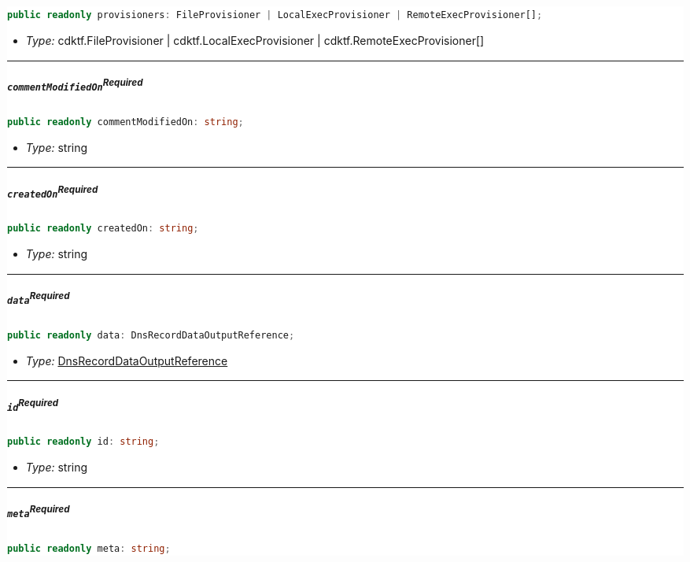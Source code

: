 ```typescript
public readonly provisioners: FileProvisioner | LocalExecProvisioner | RemoteExecProvisioner[];
```

- *Type:* cdktf.FileProvisioner | cdktf.LocalExecProvisioner | cdktf.RemoteExecProvisioner[]

---

##### `commentModifiedOn`<sup>Required</sup> <a name="commentModifiedOn" id="@cdktf/provider-cloudflare.dnsRecord.DnsRecord.property.commentModifiedOn"></a>

```typescript
public readonly commentModifiedOn: string;
```

- *Type:* string

---

##### `createdOn`<sup>Required</sup> <a name="createdOn" id="@cdktf/provider-cloudflare.dnsRecord.DnsRecord.property.createdOn"></a>

```typescript
public readonly createdOn: string;
```

- *Type:* string

---

##### `data`<sup>Required</sup> <a name="data" id="@cdktf/provider-cloudflare.dnsRecord.DnsRecord.property.data"></a>

```typescript
public readonly data: DnsRecordDataOutputReference;
```

- *Type:* <a href="#@cdktf/provider-cloudflare.dnsRecord.DnsRecordDataOutputReference">DnsRecordDataOutputReference</a>

---

##### `id`<sup>Required</sup> <a name="id" id="@cdktf/provider-cloudflare.dnsRecord.DnsRecord.property.id"></a>

```typescript
public readonly id: string;
```

- *Type:* string

---

##### `meta`<sup>Required</sup> <a name="meta" id="@cdktf/provider-cloudflare.dnsRecord.DnsRecord.property.meta"></a>

```typescript
public readonly meta: string;
```
